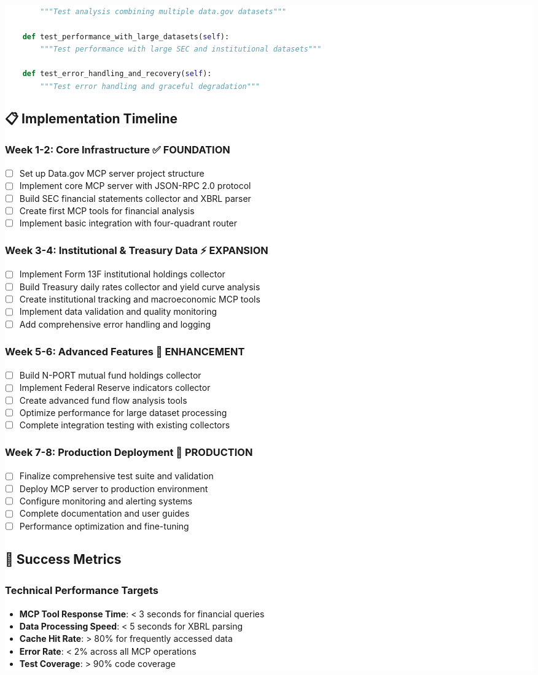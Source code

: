 ```python
        """Test analysis combining multiple data.gov datasets"""
        
    def test_performance_with_large_datasets(self):
        """Test performance with large SEC and institutional datasets"""
        
    def test_error_handling_and_recovery(self):
        """Test error handling and graceful degradation"""
```

## 📋 **Implementation Timeline**

### **Week 1-2: Core Infrastructure** ✅ **FOUNDATION**
- [ ] Set up Data.gov MCP server project structure
- [ ] Implement core MCP server with JSON-RPC 2.0 protocol
- [ ] Build SEC financial statements collector and XBRL parser
- [ ] Create first MCP tools for financial analysis
- [ ] Implement basic integration with four-quadrant router

### **Week 3-4: Institutional & Treasury Data** ⚡ **EXPANSION**
- [ ] Implement Form 13F institutional holdings collector
- [ ] Build Treasury daily rates collector and yield curve analysis
- [ ] Create institutional tracking and macroeconomic MCP tools
- [ ] Implement data validation and quality monitoring
- [ ] Add comprehensive error handling and logging

### **Week 5-6: Advanced Features** 🚀 **ENHANCEMENT**
- [ ] Build N-PORT mutual fund holdings collector
- [ ] Implement Federal Reserve indicators collector
- [ ] Create advanced fund flow analysis tools
- [ ] Optimize performance for large dataset processing
- [ ] Complete integration testing with existing collectors

### **Week 7-8: Production Deployment** 🎯 **PRODUCTION**
- [ ] Finalize comprehensive test suite and validation
- [ ] Deploy MCP server to production environment
- [ ] Configure monitoring and alerting systems
- [ ] Complete documentation and user guides
- [ ] Performance optimization and fine-tuning

## 🎯 **Success Metrics**

### **Technical Performance Targets**
- **MCP Tool Response Time**: < 3 seconds for financial queries
- **Data Processing Speed**: < 5 seconds for XBRL parsing
- **Cache Hit Rate**: > 80% for frequently accessed data
- **Error Rate**: < 2% across all MCP operations
- **Test Coverage**: > 90% code coverage
